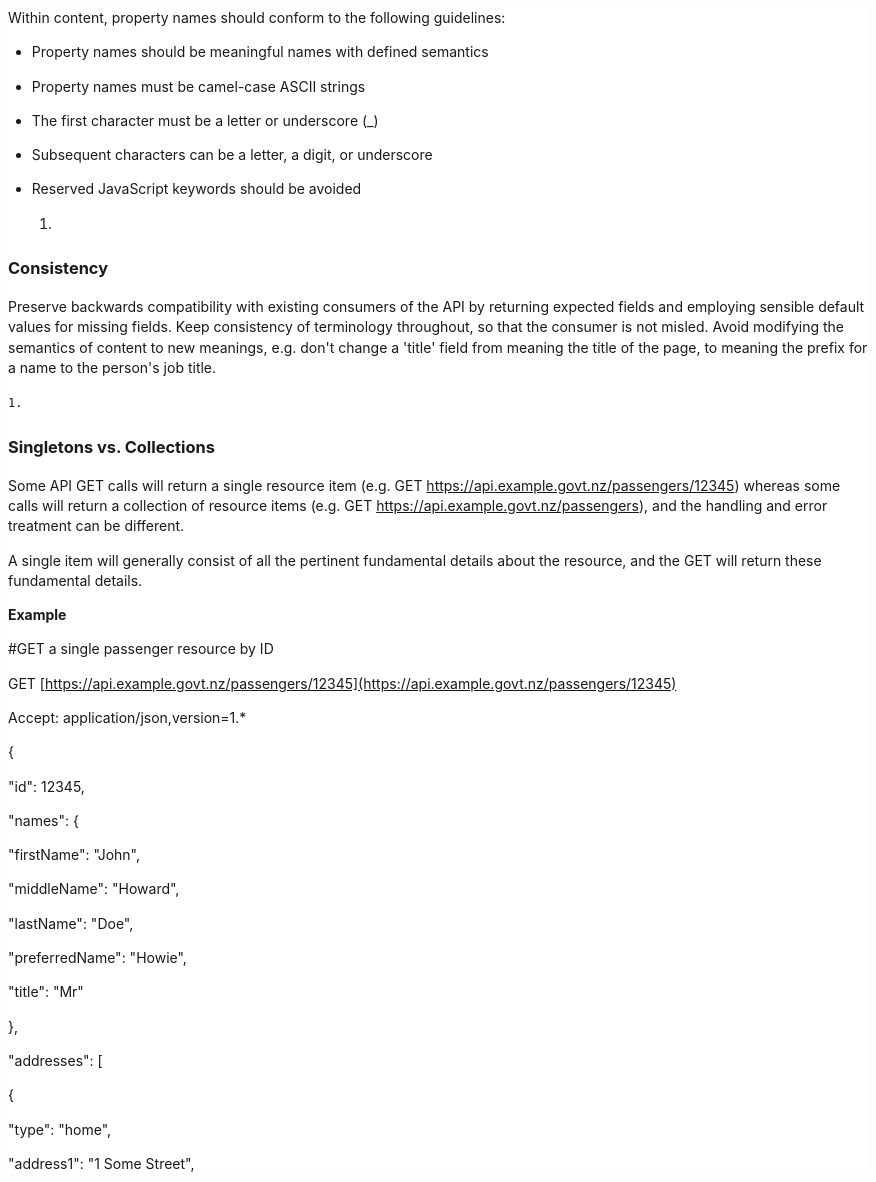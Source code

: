 Within content, property names should conform to the following guidelines:

- Property names should be meaningful names with defined semantics
- Property names must be camel-case ASCII strings
- The first character must be a letter or underscore (\_)
- Subsequent characters can be a letter, a digit, or underscore
- Reserved JavaScript keywords should be avoided

    1.
### Consistency

Preserve backwards compatibility with existing consumers of the API by returning expected fields and employing sensible default values for missing fields. Keep consistency of terminology throughout, so that the consumer is not misled. Avoid modifying the semantics of content to new meanings, e.g. don't change a 'title' field from meaning the title of the page, to meaning the prefix for a name to the person's job title.

    1.
### Singletons vs. Collections

Some API GET calls will return a single resource item (e.g. GET https://api.example.govt.nz/passengers/12345) whereas some calls will return a collection of resource items (e.g. GET https://api.example.govt.nz/passengers), and the handling and error treatment can be different.

A single item will generally consist of all the pertinent fundamental details about the resource, and the GET will return these fundamental details.

**Example**

#GET a single passenger resource by ID

GET [https://api.example.govt.nz/passengers/12345](https://api.example.govt.nz/passengers/12345)

Accept: application/json,version=1.\*

{

"id": 12345,

"names": {

"firstName": "John",

"middleName": "Howard",

"lastName": "Doe",

"preferredName": "Howie",

"title": "Mr"

},

"addresses": [

{

"type": "home",

"address1": "1 Some Street",

